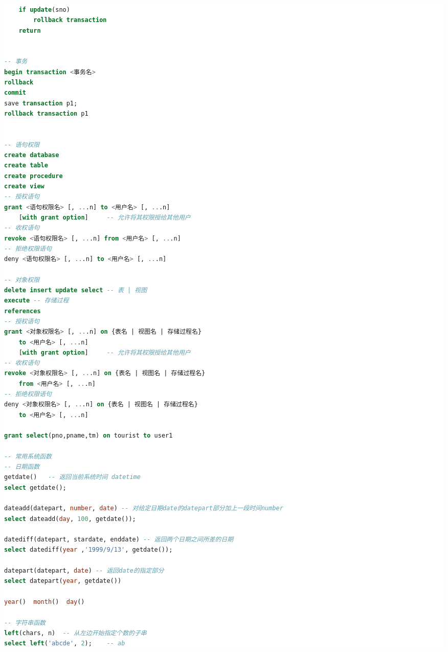 ```sql
	if update(sno)
		rollback transaction
	return


-- 事务
begin transaction <事务名>
rollback
commit
save transaction p1;
rollback transaction p1


-- 语句权限
create database
create table
create procedure
create view
-- 授权语句
grant <语句权限名> [, ...n] to <用户名> [, ...n]
	[with grant option]		-- 允许将其权限授给其他用户
-- 收权语句
revoke <语句权限名> [, ...n] from <用户名> [, ...n]
-- 拒绝权限语句
deny <语句权限名> [, ...n] to <用户名> [, ...n]

-- 对象权限
delete insert update select	-- 表 | 视图
execute	-- 存储过程
references
-- 授权语句
grant <对象权限名> [, ...n] on {表名 | 视图名 | 存储过程名}
	to <用户名> [, ...n]
	[with grant option]		-- 允许将其权限授给其他用户
-- 收权语句
revoke <对象权限名> [, ...n] on {表名 | 视图名 | 存储过程名}
	from <用户名> [, ...n]
-- 拒绝权限语句
deny <对象权限名> [, ...n] on {表名 | 视图名 | 存储过程名}
	to <用户名> [, ...n]

grant select(pno,pname,tm) on tourist to user1

-- 常用系统函数
-- 日期函数
getdate()	-- 返回当前系统时间 datetime
select getdate();

dateadd(datepart, number, date)	-- 对给定日期date的datepart部分加上一段时间number
select dateadd(day, 100, getdate());

datediff(datepart, stardate, enddate) -- 返回两个日期之间所差的日期
select datediff(year ,'1999/9/13', getdate());

datepart(datepart, date) -- 返回date的指定部分
select datepart(year, getdate())

year()  month()  day()

-- 字符串函数
left(chars, n)	-- 从左边开始指定个数的子串
select left('abcde', 2);	-- ab

```